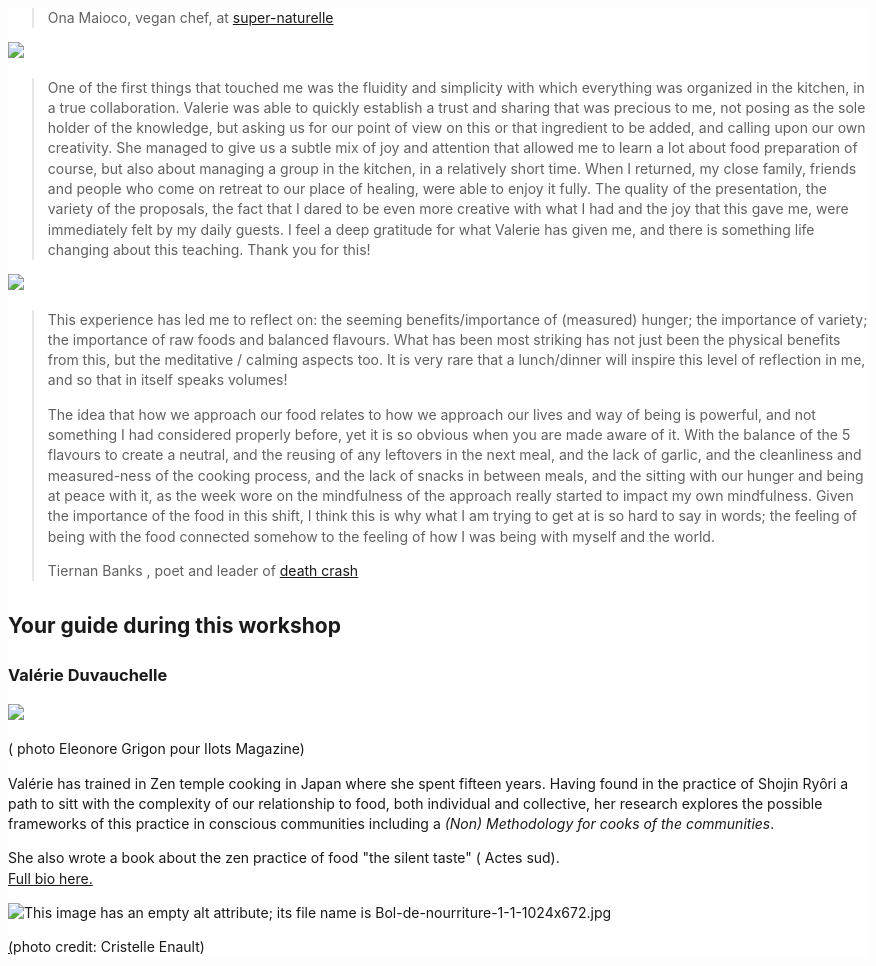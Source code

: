 > Ona Maioco, vegan chef, at [super-naturelle](http://www.super-naturelle.com)


![](/assets/images/th.jpeg)

> One of the first things that touched me was the fluidity and simplicity with which everything was organized in the kitchen, in a true collaboration. Valerie was able to quickly establish a trust and sharing that was precious to me, not posing as the sole holder of the knowledge, but asking us for our point of view on this or that ingredient to be added, and calling upon our own creativity. She managed to give us a subtle mix of joy and attention that allowed me to learn a lot about food preparation of course, but also about managing a group in the kitchen, in a relatively short time. When I returned, my close family, friends and people who come on retreat to our place of healing, were able to enjoy it fully. The quality of the presentation, the variety of the proposals, the fact that I dared to be even more creative with what I had and the joy that this gave me, were immediately felt by my daily guests. I feel a deep gratitude for what Valerie has given me, and there is something life changing about this teaching. Thank you for this!

![](/assets/images/th-1-1.jpeg)

> This experience has led me to reflect on: the seeming benefits/importance of (measured) hunger; the importance of variety; the importance of raw foods and balanced flavours. What has been most striking has not just been the physical benefits from this, but the meditative / calming aspects too. It is very rare that a lunch/dinner will inspire this level of reflection in me, and so that in itself speaks volumes!
> 
> The idea that how we approach our food relates to how we approach our lives and way of being is powerful, and not something I had considered properly before, yet it is so obvious when you are made aware of it. With the balance of the 5 flavours to create a neutral, and the reusing of any leftovers in the next meal, and the lack of garlic, and the cleanliness and measured-ness of the cooking process, and the lack of snacks in between meals, and the sitting with our hunger and being at peace with it, as the week wore on the mindfulness of the approach really started to impact my own mindfulness. Given the importance of the food in this shift, I think this is why what I am trying to get at is so hard to say in words; the feeling of being with the food connected somehow to the feeling of how I was being with myself and the world.
> 
> Tiernan Banks , poet and leader of [death crash](https://www.youtube.com/watch?v=pQLbgRfLdPY)

## Your guide during this workshop

### Valérie Duvauchelle

![](/assets/images/Eleonore-grignon-pour-ilots-magazine-4-679x1024.jpg)

( photo Eleonore Grigon pour Ilots Magazine)

Valérie has trained in Zen temple cooking in Japan where she spent fifteen years. Having found in the practice of Shojin Ryôri a path to sitt with the complexity of our relationship to food, both individual and collective, her research explores the possible frameworks of this practice in conscious communities including a _(Non) Methodology for cooks of the communities_.

She also wrote a book about the zen practice of food "the silent taste" ( Actes sud).  
[Full bio here.](https://en.lacuisinedelabienveillance.org/les-messagers)

![This image has an empty alt attribute; its file name is Bol-de-nourriture-1-1-1024x672.jpg](/assets/images/Bol-de-nourriture-1-1-1024x672.jpg)

[(](https://www.youtube.com/watch?v=VC__NTMta)photo credit: Cristelle Enault)
